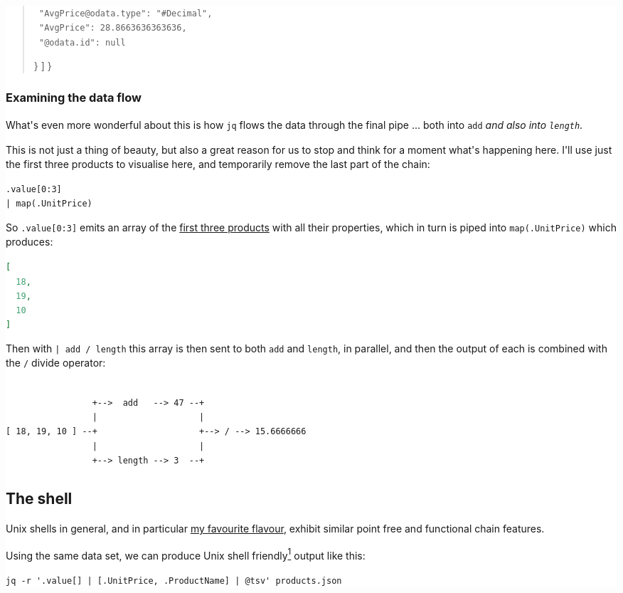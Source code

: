>      "AvgPrice@odata.type": "#Decimal",
>      "AvgPrice": 28.8663636363636,
>      "@odata.id": null
>    }
>  ]
>}
>```

### Examining the data flow

What's even more wonderful about this is how `jq` flows the data through the final pipe ... both into `add` _and also into `length`_.

This is not just a thing of beauty, but also a great reason for us to stop and think for a moment what's happening here. I'll use just the first three products to visualise here, and temporarily remove the last part of the chain:

```jq
.value[0:3]
| map(.UnitPrice)
```


So `.value[0:3]` emits an array of the [first three products](https://developer-challenge.cfapps.eu10.hana.ondemand.com/odata/v4/northbreeze/Products?$top=3) with all their properties, which in turn is piped into `map(.UnitPrice)` which produces:

```json
[
  18,
  19,
  10
]
```

Then with `| add / length` this array is then sent to both `add` and `length`, in parallel, and then the output of each is combined with the `/` divide operator:

```text

                 +-->  add   --> 47 --+
                 |                    |
[ 18, 19, 10 ] --+                    +--> / --> 15.6666666
                 |                    |
                 +--> length --> 3  --+
```

## The shell

Unix shells in general, and in particular [my favourite flavour](https://en.wikipedia.org/wiki/Bash_(Unix_shell)), exhibit similar point free and functional chain features.

Using the same data set, we can produce Unix shell friendly[<sup>1</sup>](#footnote-1) output like this:

```shell
jq -r '.value[] | [.UnitPrice, .ProductName] | @tsv' products.json
```
